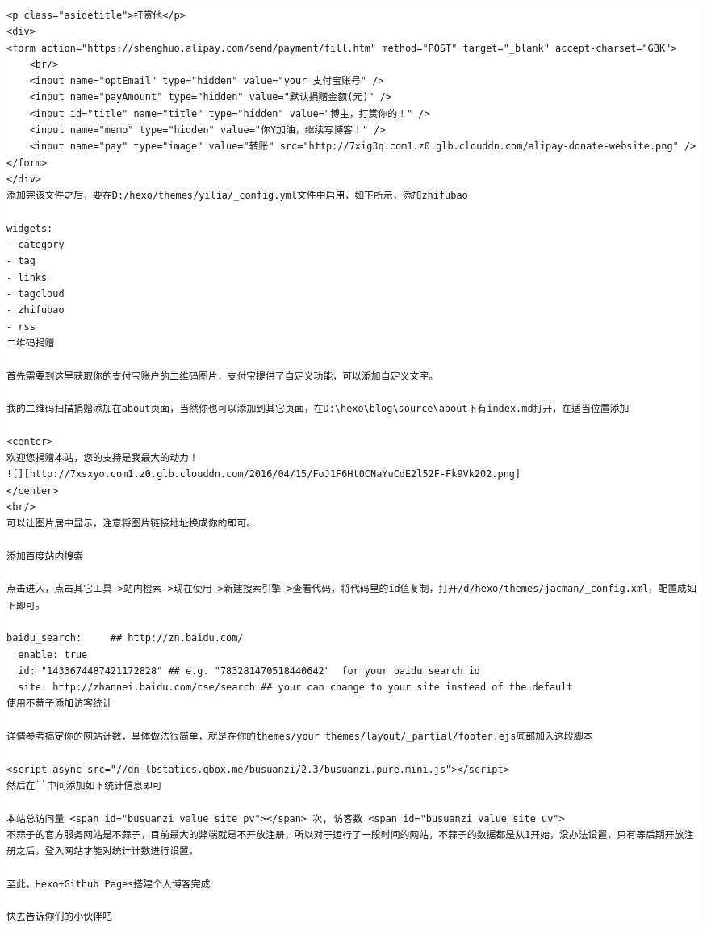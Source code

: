 	<p class="asidetitle">打赏他</p>
	<div>
	<form action="https://shenghuo.alipay.com/send/payment/fill.htm" method="POST" target="_blank" accept-charset="GBK">
	    <br/>
	    <input name="optEmail" type="hidden" value="your 支付宝账号" />
	    <input name="payAmount" type="hidden" value="默认捐赠金额(元)" />
	    <input id="title" name="title" type="hidden" value="博主，打赏你的！" />
	    <input name="memo" type="hidden" value="你Y加油，继续写博客！" />
	    <input name="pay" type="image" value="转账" src="http://7xig3q.com1.z0.glb.clouddn.com/alipay-donate-website.png" />
	</form>
	</div>
	添加完该文件之后，要在D:/hexo/themes/yilia/_config.yml文件中启用，如下所示，添加zhifubao

	widgets:
	- category
	- tag
	- links
	- tagcloud
	- zhifubao
	- rss
	二维码捐赠

	首先需要到这里获取你的支付宝账户的二维码图片，支付宝提供了自定义功能，可以添加自定义文字。

	我的二维码扫描捐赠添加在about页面，当然你也可以添加到其它页面，在D:\hexo\blog\source\about下有index.md打开，在适当位置添加

	<center>
	欢迎您捐赠本站，您的支持是我最大的动力！
	![][http://7xsxyo.com1.z0.glb.clouddn.com/2016/04/15/FoJ1F6Ht0CNaYuCdE2l52F-Fk9Vk202.png]
	</center>
	<br/>
	可以让图片居中显示，注意将图片链接地址换成你的即可。

	添加百度站内搜索

	点击进入，点击其它工具->站内检索->现在使用->新建搜索引擎->查看代码，将代码里的id值复制，打开/d/hexo/themes/jacman/_config.xml，配置成如下即可。

	baidu_search:     ## http://zn.baidu.com/
	  enable: true
	  id: "1433674487421172828" ## e.g. "783281470518440642"  for your baidu search id
	  site: http://zhannei.baidu.com/cse/search ## your can change to your site instead of the default
	使用不蒜子添加访客统计

	详情参考搞定你的网站计数，具体做法很简单，就是在你的themes/your themes/layout/_partial/footer.ejs底部加入这段脚本

	<script async src="//dn-lbstatics.qbox.me/busuanzi/2.3/busuanzi.pure.mini.js"></script>
	然后在``中间添加如下统计信息即可

	本站总访问量 <span id="busuanzi_value_site_pv"></span> 次, 访客数 <span id="busuanzi_value_site_uv">
	不蒜子的官方服务网站是不蒜子，目前最大的弊端就是不开放注册，所以对于运行了一段时间的网站，不蒜子的数据都是从1开始，没办法设置，只有等后期开放注册之后，登入网站才能对统计计数进行设置。

	至此，Hexo+Github Pages搭建个人博客完成

	快去告诉你们的小伙伴吧
